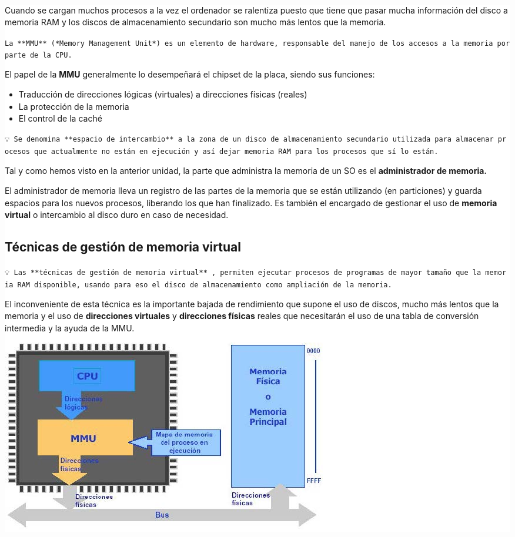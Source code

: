 Cuando se cargan muchos procesos a la vez el ordenador se ralentiza puesto que tiene que pasar mucha información del disco a memoria RAM y los discos de almacenamiento secundario son mucho más lentos que la memoria.

```note
La **MMU** (*Memory Management Unit*) es un elemento de hardware, responsable del manejo de los accesos a la memoria por parte de la CPU.
```

El papel de la **MMU** generalmente lo desempeñará el chipset de la placa, siendo sus funciones:

-   Traducción de direcciones lógicas (virtuales) a direcciones físicas (reales)
-   La protección de la memoria
-   El control de la caché

```note
💡 Se denomina **espacio de intercambio** a la zona de un disco de almacenamiento secundario utilizada para almacenar procesos que actualmente no están en ejecución y así dejar memoria RAM para los procesos que sí lo están.
```

Tal y como hemos visto en la anterior unidad, la parte que administra la memoria de un SO es el **administrador de memoria.**

El administrador de memoria lleva un registro de las partes de la memoria que se están utilizando (en particiones) y guarda espacios para los nuevos procesos, liberando los que han finalizado. Es también el encargado de gestionar el uso de **memoria virtual** o intercambio al disco duro en caso de necesidad.

## Técnicas de gestión de memoria virtual

```note
💡 Las **técnicas de gestión de memoria virtual** , permiten ejecutar procesos de programas de mayor tamaño que la memoria RAM disponible, usando para eso el disco de almacenamiento como ampliación de la memoria.
```

El inconveniente de esta técnica es la importante bajada de rendimiento que supone el uso de discos, mucho más lentos que la memoria y el uso de **direcciones virtuales** y **direcciones físicas** reales que necesitarán el uso de una tabla de conversión intermedia y la ayuda de la MMU.

![](media/esquema_mmu.jpg)
